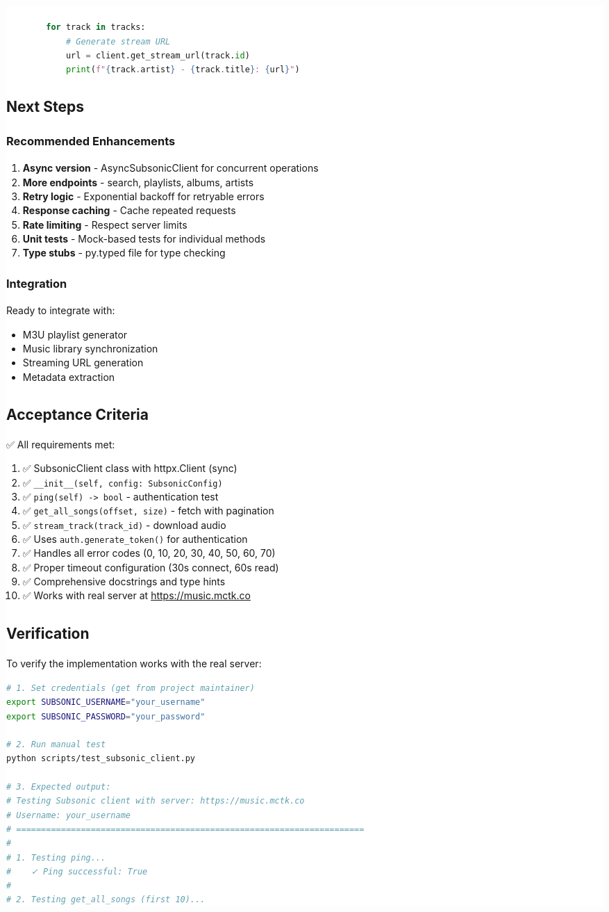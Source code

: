 ```python

        for track in tracks:
            # Generate stream URL
            url = client.get_stream_url(track.id)
            print(f"{track.artist} - {track.title}: {url}")
```

## Next Steps

### Recommended Enhancements

1. **Async version** - AsyncSubsonicClient for concurrent operations
2. **More endpoints** - search, playlists, albums, artists
3. **Retry logic** - Exponential backoff for retryable errors
4. **Response caching** - Cache repeated requests
5. **Rate limiting** - Respect server limits
6. **Unit tests** - Mock-based tests for individual methods
7. **Type stubs** - py.typed file for type checking

### Integration

Ready to integrate with:
- M3U playlist generator
- Music library synchronization
- Streaming URL generation
- Metadata extraction

## Acceptance Criteria

✅ All requirements met:

1. ✅ SubsonicClient class with httpx.Client (sync)
2. ✅ `__init__(self, config: SubsonicConfig)`
3. ✅ `ping(self) -> bool` - authentication test
4. ✅ `get_all_songs(offset, size)` - fetch with pagination
5. ✅ `stream_track(track_id)` - download audio
6. ✅ Uses `auth.generate_token()` for authentication
7. ✅ Handles all error codes (0, 10, 20, 30, 40, 50, 60, 70)
8. ✅ Proper timeout configuration (30s connect, 60s read)
9. ✅ Comprehensive docstrings and type hints
10. ✅ Works with real server at https://music.mctk.co

## Verification

To verify the implementation works with the real server:

```bash
# 1. Set credentials (get from project maintainer)
export SUBSONIC_USERNAME="your_username"
export SUBSONIC_PASSWORD="your_password"

# 2. Run manual test
python scripts/test_subsonic_client.py

# 3. Expected output:
# Testing Subsonic client with server: https://music.mctk.co
# Username: your_username
# ======================================================================
#
# 1. Testing ping...
#    ✓ Ping successful: True
#
# 2. Testing get_all_songs (first 10)...
```